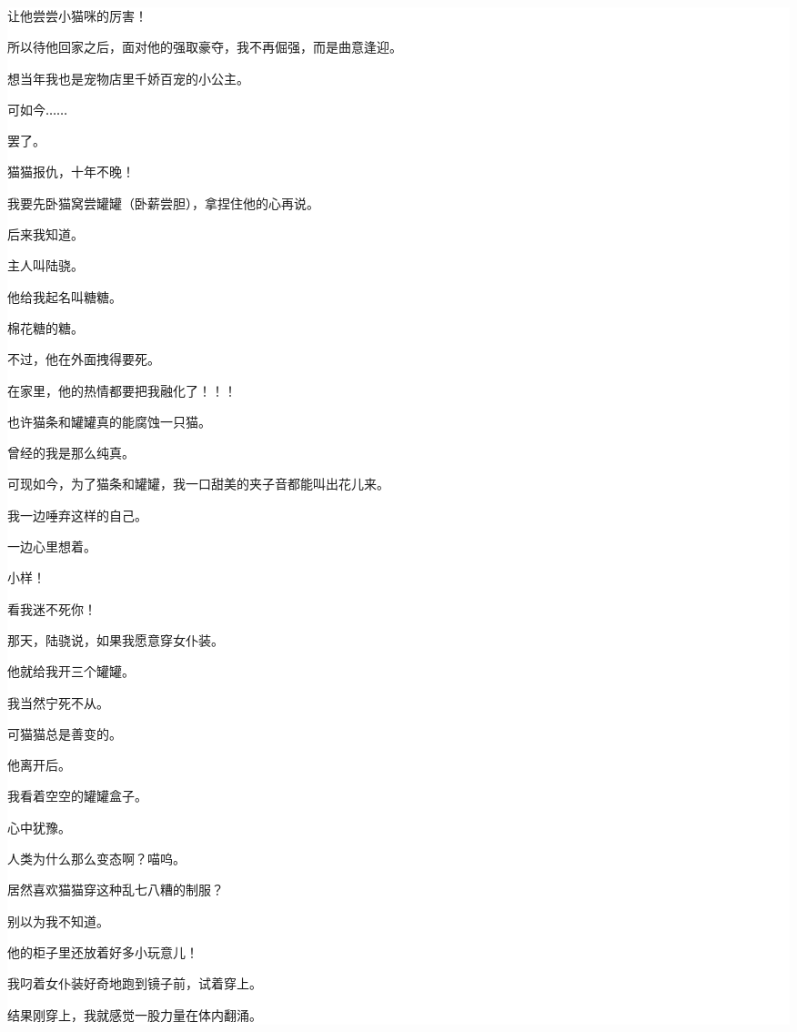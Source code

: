 让他尝尝小猫咪的厉害！

所以待他回家之后，面对他的强取豪夺，我不再倔强，而是曲意逢迎。

想当年我也是宠物店里千娇百宠的小公主。

可如今……

罢了。

猫猫报仇，十年不晚！

我要先卧猫窝尝罐罐（卧薪尝胆），拿捏住他的心再说。

后来我知道。

主人叫陆骁。

他给我起名叫糖糖。

棉花糖的糖。

不过，他在外面拽得要死。

在家里，他的热情都要把我融化了！！！

也许猫条和罐罐真的能腐蚀一只猫。

曾经的我是那么纯真。

可现如今，为了猫条和罐罐，我一口甜美的夹子音都能叫出花儿来。

我一边唾弃这样的自己。

一边心里想着。

小样！

看我迷不死你！

那天，陆骁说，如果我愿意穿女仆装。

他就给我开三个罐罐。

我当然宁死不从。

可猫猫总是善变的。

他离开后。

我看着空空的罐罐盒子。

心中犹豫。

人类为什么那么变态啊？喵呜。

居然喜欢猫猫穿这种乱七八糟的制服？

别以为我不知道。

他的柜子里还放着好多小玩意儿！

我叼着女仆装好奇地跑到镜子前，试着穿上。

结果刚穿上，我就感觉一股力量在体内翻涌。
